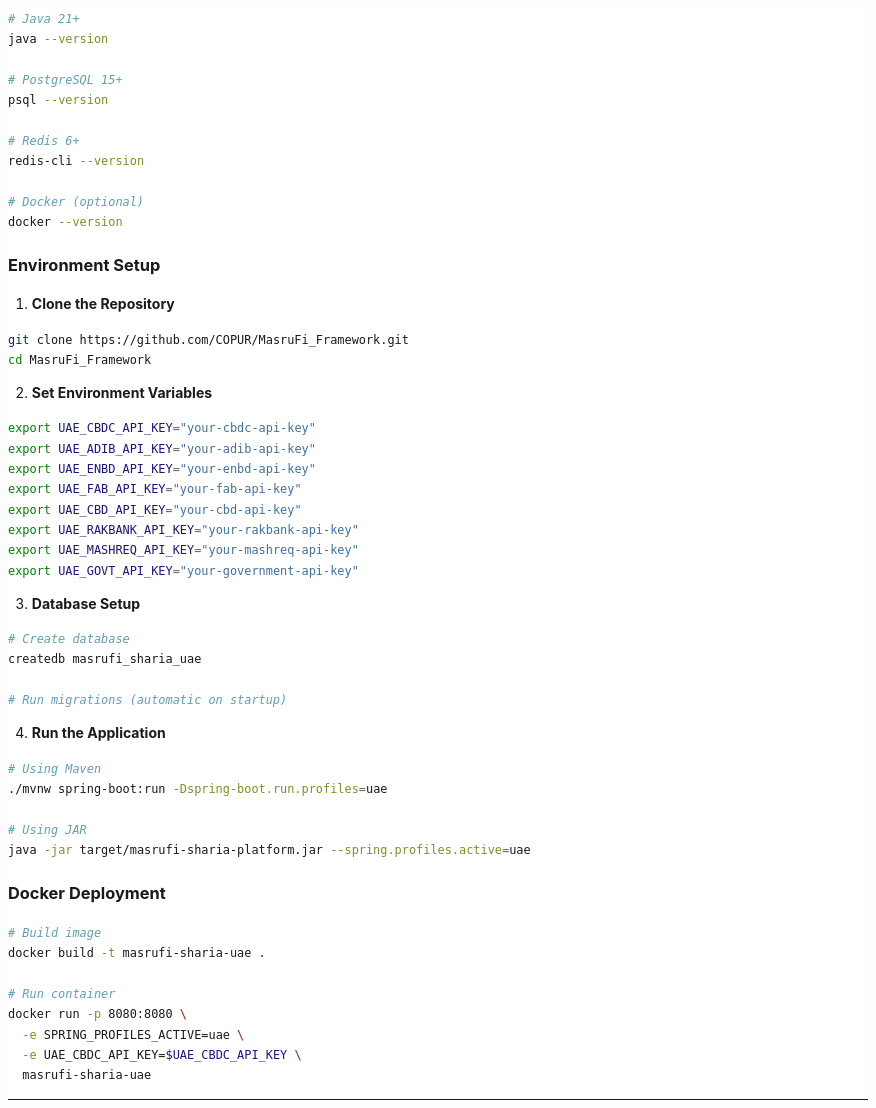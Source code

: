 ```bash
# Java 21+
java --version

# PostgreSQL 15+
psql --version

# Redis 6+
redis-cli --version

# Docker (optional)
docker --version
```

### Environment Setup

1. **Clone the Repository**
```bash
git clone https://github.com/COPUR/MasruFi_Framework.git
cd MasruFi_Framework
```

2. **Set Environment Variables**
```bash
export UAE_CBDC_API_KEY="your-cbdc-api-key"
export UAE_ADIB_API_KEY="your-adib-api-key"
export UAE_ENBD_API_KEY="your-enbd-api-key"
export UAE_FAB_API_KEY="your-fab-api-key"
export UAE_CBD_API_KEY="your-cbd-api-key"
export UAE_RAKBANK_API_KEY="your-rakbank-api-key"
export UAE_MASHREQ_API_KEY="your-mashreq-api-key"
export UAE_GOVT_API_KEY="your-government-api-key"
```

3. **Database Setup**
```bash
# Create database
createdb masrufi_sharia_uae

# Run migrations (automatic on startup)
```

4. **Run the Application**
```bash
# Using Maven
./mvnw spring-boot:run -Dspring-boot.run.profiles=uae

# Using JAR
java -jar target/masrufi-sharia-platform.jar --spring.profiles.active=uae
```

### Docker Deployment

```bash
# Build image
docker build -t masrufi-sharia-uae .

# Run container
docker run -p 8080:8080 \
  -e SPRING_PROFILES_ACTIVE=uae \
  -e UAE_CBDC_API_KEY=$UAE_CBDC_API_KEY \
  masrufi-sharia-uae
```

---